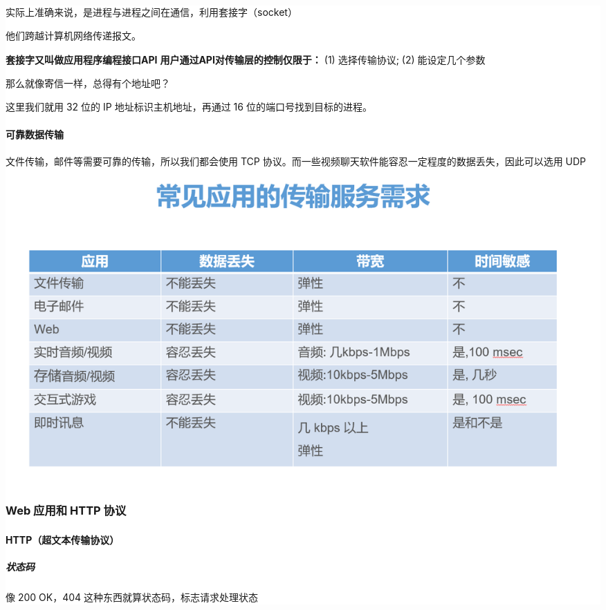 实际上准确来说，是进程与进程之间在通信，利用套接字（socket）

他们跨越计算机网络传递报文。

**套接字又叫做应用程序编程接口API** 
**用户通过API对传输层的控制仅限于：**
      (1) 选择传输协议; 
      (2) 能设定几个参数

那么就像寄信一样，总得有个地址吧？

这里我们就用 32 位的 IP 地址标识主机地址，再通过 16 位的端口号找到目标的进程。

#### 可靠数据传输

文件传输，邮件等需要可靠的传输，所以我们都会使用 TCP 协议。而一些视频聊天软件能容忍一定程度的数据丢失，因此可以选用 UDP

![image-20220308201805068](image-20220308201805068.png)

### Web 应用和 HTTP 协议

#### HTTP（超文本传输协议）

##### 状态码

像 200 OK，404 这种东西就算状态码，标志请求处理状态
